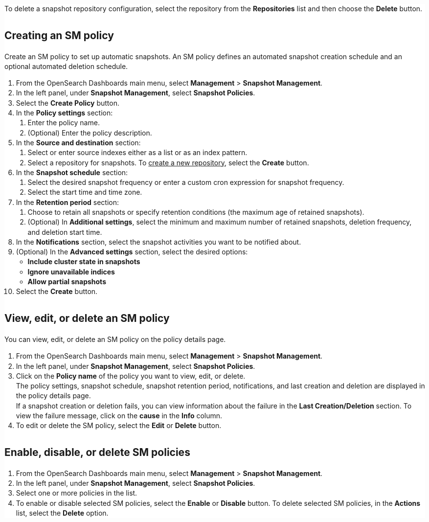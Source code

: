 To delete a snapshot repository configuration, select the repository from the **Repositories** list and then choose the **Delete** button.

## Creating an SM policy

Create an SM policy to set up automatic snapshots. An SM policy defines an automated snapshot creation schedule and an optional automated deletion schedule.

1. From the OpenSearch Dashboards main menu, select **Management** > **Snapshot Management**.
1. In the left panel, under **Snapshot Management**, select **Snapshot Policies**.
1. Select the **Create Policy** button.
1. In the **Policy settings** section:
    1. Enter the policy name.
    1. (Optional) Enter the policy description.
1. In the **Source and destination** section:
    1. Select or enter source indexes either as a list or as an index pattern.
    1. Select a repository for snapshots. To [create a new repository](#creating-a-repository), select the **Create** button.
1. In the **Snapshot schedule** section:
    1. Select the desired snapshot frequency or enter a custom cron expression for snapshot frequency.
    1. Select the start time and time zone.
1. In the **Retention period** section:
    1. Choose to retain all snapshots or specify retention conditions (the maximum age of retained snapshots).
    1. (Optional) In **Additional settings**, select the minimum and maximum number of retained snapshots, deletion frequency, and deletion start time.
1. In the **Notifications** section, select the snapshot activities you want to be notified about.
1. (Optional) In the **Advanced settings** section, select the desired options:
    - **Include cluster state in snapshots**
    - **Ignore unavailable indices**
    - **Allow partial snapshots**
1. Select the **Create** button.

## View, edit, or delete an SM policy

You can view, edit, or delete an SM policy on the policy details page.

1. From the OpenSearch Dashboards main menu, select **Management** > **Snapshot Management**.
1. In the left panel, under **Snapshot Management**, select **Snapshot Policies**.
1. Click on the **Policy name** of the policy you want to view, edit, or delete. <br>
The policy settings, snapshot schedule, snapshot retention period, notifications, and last creation and deletion are displayed in the policy details page. <br> If a snapshot creation or deletion fails, you can view information about the failure in the **Last Creation/Deletion** section. To view the failure message, click on the **cause** in the **Info** column. 
1. To edit or delete the SM policy, select the **Edit** or **Delete** button.

## Enable, disable, or delete SM policies

1. From the OpenSearch Dashboards main menu, select **Management** > **Snapshot Management**.
1. In the left panel, under **Snapshot Management**, select **Snapshot Policies**.
1. Select one or more policies in the list.
1. To enable or disable selected SM policies, select the **Enable** or **Disable** button. To delete selected SM policies, in the **Actions** list, select the **Delete** option.
